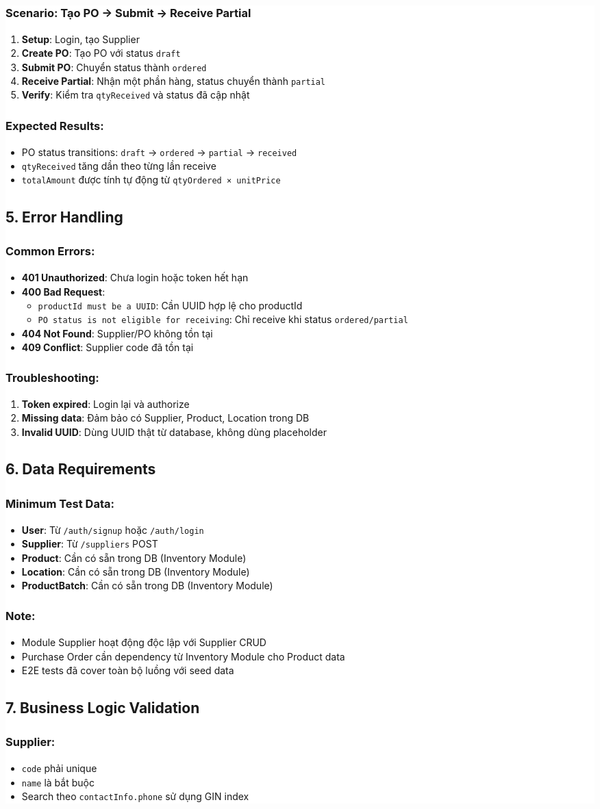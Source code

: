 ### Scenario: Tạo PO → Submit → Receive Partial

1. **Setup**: Login, tạo Supplier
2. **Create PO**: Tạo PO với status `draft`
3. **Submit PO**: Chuyển status thành `ordered`
4. **Receive Partial**: Nhận một phần hàng, status chuyển thành `partial`
5. **Verify**: Kiểm tra `qtyReceived` và status đã cập nhật

### Expected Results:
- PO status transitions: `draft` → `ordered` → `partial` → `received`
- `qtyReceived` tăng dần theo từng lần receive
- `totalAmount` được tính tự động từ `qtyOrdered × unitPrice`

## 5. Error Handling

### Common Errors:
- **401 Unauthorized**: Chưa login hoặc token hết hạn
- **400 Bad Request**: 
  - `productId must be a UUID`: Cần UUID hợp lệ cho productId
  - `PO status is not eligible for receiving`: Chỉ receive khi status `ordered/partial`
- **404 Not Found**: Supplier/PO không tồn tại
- **409 Conflict**: Supplier code đã tồn tại

### Troubleshooting:
1. **Token expired**: Login lại và authorize
2. **Missing data**: Đảm bảo có Supplier, Product, Location trong DB
3. **Invalid UUID**: Dùng UUID thật từ database, không dùng placeholder

## 6. Data Requirements

### Minimum Test Data:
- **User**: Từ `/auth/signup` hoặc `/auth/login`
- **Supplier**: Từ `/suppliers` POST
- **Product**: Cần có sẵn trong DB (Inventory Module)
- **Location**: Cần có sẵn trong DB (Inventory Module)
- **ProductBatch**: Cần có sẵn trong DB (Inventory Module)

### Note:
- Module Supplier hoạt động độc lập với Supplier CRUD
- Purchase Order cần dependency từ Inventory Module cho Product data
- E2E tests đã cover toàn bộ luồng với seed data

## 7. Business Logic Validation

### Supplier:
- `code` phải unique
- `name` là bắt buộc
- Search theo `contactInfo.phone` sử dụng GIN index
